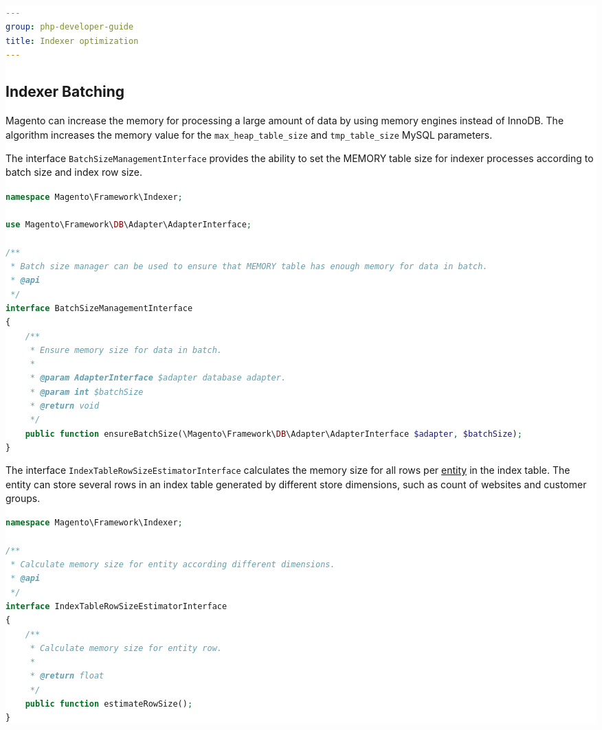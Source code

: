 ```yaml
---
group: php-developer-guide
title: Indexer optimization
---
```


## Indexer Batching

Magento can increase the memory for processing a large amount of data by using memory engines instead of InnoDB. The algorithm increases the memory value for the `max_heap_table_size` and `tmp_table_size` MySQL parameters.

The interface `BatchSizeManagementInterface` provides the ability to set the MEMORY table size for indexer processes according to batch size and index row size.

```php
namespace Magento\Framework\Indexer;

use Magento\Framework\DB\Adapter\AdapterInterface;

/**
 * Batch size manager can be used to ensure that MEMORY table has enough memory for data in batch.
 * @api
 */
interface BatchSizeManagementInterface
{
    /**
     * Ensure memory size for data in batch.
     *
     * @param AdapterInterface $adapter database adapter.
     * @param int $batchSize
     * @return void
     */
    public function ensureBatchSize(\Magento\Framework\DB\Adapter\AdapterInterface $adapter, $batchSize);
}
```

The interface `IndexTableRowSizeEstimatorInterface` calculates the memory size for all rows per [entity](https://glossary.magento.com/entity) in the index table. The entity can store several rows in an index table generated by different store dimensions, such as count of websites and customer groups.

```php
namespace Magento\Framework\Indexer;

/**
 * Calculate memory size for entity according different dimensions.
 * @api
 */
interface IndexTableRowSizeEstimatorInterface
{
    /**
     * Calculate memory size for entity row.
     *
     * @return float
     */
    public function estimateRowSize();
}
```
